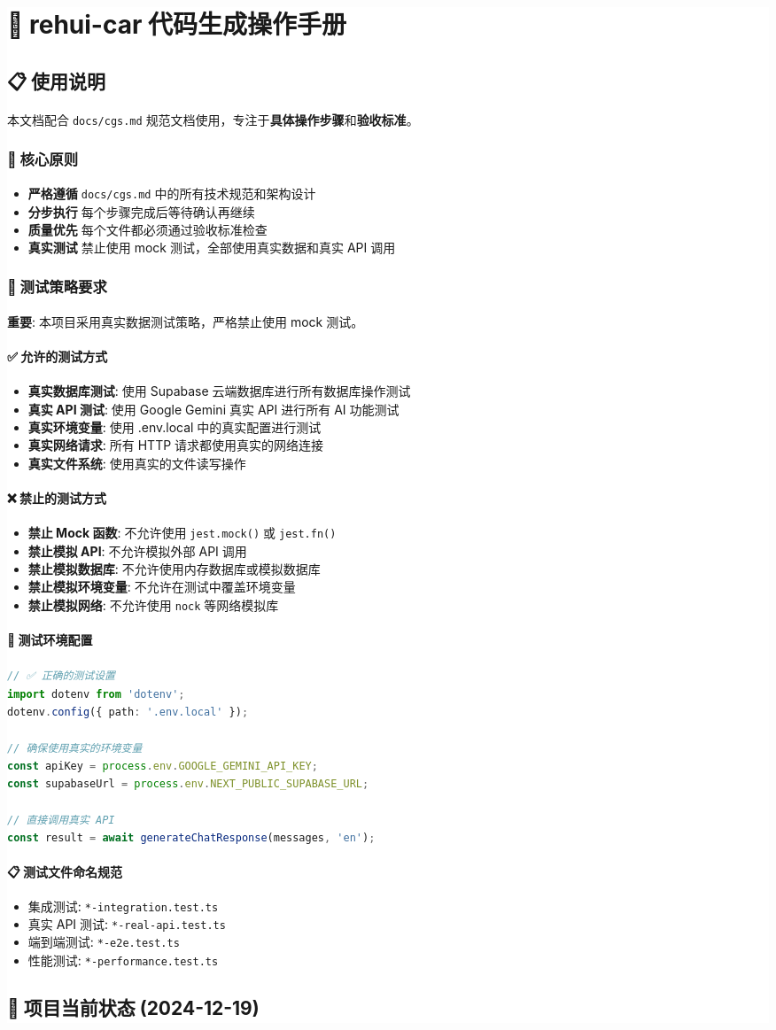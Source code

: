 # 🤖 rehui-car 代码生成操作手册

## 📋 使用说明
本文档配合 `docs/cgs.md` 规范文档使用，专注于**具体操作步骤**和**验收标准**。

### 🎯 核心原则
- **严格遵循** `docs/cgs.md` 中的所有技术规范和架构设计
- **分步执行** 每个步骤完成后等待确认再继续
- **质量优先** 每个文件都必须通过验收标准检查
- **真实测试** 禁止使用 mock 测试，全部使用真实数据和真实 API 调用

### 🧪 测试策略要求
**重要**: 本项目采用真实数据测试策略，严格禁止使用 mock 测试。

#### ✅ 允许的测试方式
- **真实数据库测试**: 使用 Supabase 云端数据库进行所有数据库操作测试
- **真实 API 测试**: 使用 Google Gemini 真实 API 进行所有 AI 功能测试
- **真实环境变量**: 使用 .env.local 中的真实配置进行测试
- **真实网络请求**: 所有 HTTP 请求都使用真实的网络连接
- **真实文件系统**: 使用真实的文件读写操作

#### ❌ 禁止的测试方式
- **禁止 Mock 函数**: 不允许使用 `jest.mock()` 或 `jest.fn()`
- **禁止模拟 API**: 不允许模拟外部 API 调用
- **禁止模拟数据库**: 不允许使用内存数据库或模拟数据库
- **禁止模拟环境变量**: 不允许在测试中覆盖环境变量
- **禁止模拟网络**: 不允许使用 `nock` 等网络模拟库

#### 🔧 测试环境配置
```typescript
// ✅ 正确的测试设置
import dotenv from 'dotenv';
dotenv.config({ path: '.env.local' });

// 确保使用真实的环境变量
const apiKey = process.env.GOOGLE_GEMINI_API_KEY;
const supabaseUrl = process.env.NEXT_PUBLIC_SUPABASE_URL;

// 直接调用真实 API
const result = await generateChatResponse(messages, 'en');
```

#### 📋 测试文件命名规范
- 集成测试: `*-integration.test.ts`
- 真实 API 测试: `*-real-api.test.ts`
- 端到端测试: `*-e2e.test.ts`
- 性能测试: `*-performance.test.ts`

## 🚀 项目当前状态 (2024-12-19)
